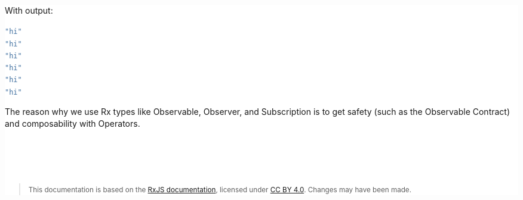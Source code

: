 With output:

```cpp
"hi"
"hi"
"hi"
"hi"
"hi"
"hi"
```

The reason why we use Rx types like Observable, Observer, and Subscription is to get safety (such as the Observable Contract) and composability with Operators.

<br><br><br>
> <small> This documentation is based on the [RxJS documentation](https://rxjs.dev/), licensed under [CC BY 4.0](https://creativecommons.org/licenses/by/4.0/). Changes may have been made. </small>